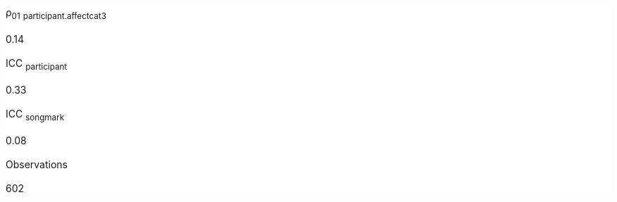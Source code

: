 <td style=" padding:0.2cm; text-align:left; vertical-align:top; text-align:left; padding-top:0.1cm; padding-bottom:0.1cm;">

ρ<sub>01</sub> <sub>participant.affectcat3</sub>

</td>

<td style=" padding:0.2cm; text-align:left; vertical-align:top; padding-top:0.1cm; padding-bottom:0.1cm; text-align:left;" colspan="3">

0.14

</td>

<tr>

<td style=" padding:0.2cm; text-align:left; vertical-align:top; text-align:left; padding-top:0.1cm; padding-bottom:0.1cm;">

ICC <sub>participant</sub>

</td>

<td style=" padding:0.2cm; text-align:left; vertical-align:top; padding-top:0.1cm; padding-bottom:0.1cm; text-align:left;" colspan="3">

0.33

</td>

<tr>

<td style=" padding:0.2cm; text-align:left; vertical-align:top; text-align:left; padding-top:0.1cm; padding-bottom:0.1cm;">

ICC <sub>songmark</sub>

</td>

<td style=" padding:0.2cm; text-align:left; vertical-align:top; padding-top:0.1cm; padding-bottom:0.1cm; text-align:left;" colspan="3">

0.08

</td>

<tr>

<td style=" padding:0.2cm; text-align:left; vertical-align:top; text-align:left; padding-top:0.1cm; padding-bottom:0.1cm; border-top:1px solid;">

Observations

</td>

<td style=" padding:0.2cm; text-align:left; vertical-align:top; padding-top:0.1cm; padding-bottom:0.1cm; text-align:left; border-top:1px solid;" colspan="3">

602

</td>

</tr>
